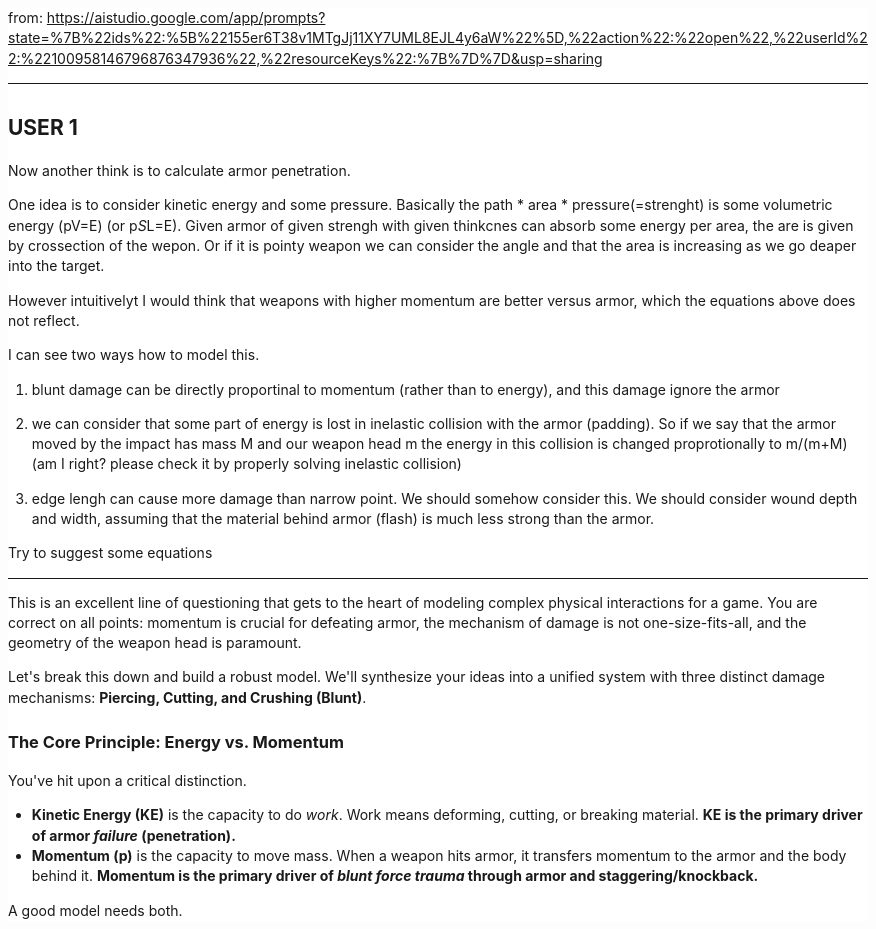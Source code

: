 
from: 
https://aistudio.google.com/app/prompts?state=%7B%22ids%22:%5B%22155er6T38v1MTgJj11XY7UML8EJL4y6aW%22%5D,%22action%22:%22open%22,%22userId%22:%22100958146796876347936%22,%22resourceKeys%22:%7B%7D%7D&usp=sharing

---

## USER 1


Now another think is to calculate armor penetration. 

One idea is to consider kinetic energy and some pressure. Basically the path * area  * pressure(=strenght) is some volumetric energy (pV=E) (or p*S*L=E). Given armor of given strengh with given thinkcnes can absorb some energy per area, the are is given by crossection of the wepon. Or if it is pointy weapon we can consider the angle and that the area is increasing as we go deaper into the target.

However intuitivelyt I would think that weapons with higher momentum are better versus armor, which the equations above does not reflect. 

I can see two ways how to model this.

1) blunt damage can be directly proportinal to momentum (rather than to energy), and this damage ignore the armor

2) we can consider that some part of energy is lost in inelastic collision with the armor (padding). So if we say that the armor moved by the impact has mass M and our weapon head m the energy in this collision is changed proprotionally to m/(m+M)  (am I right? please check it by properly solving inelastic collision) 

3) edge lengh can cause more damage than narrow point. We should somehow consider this. We should consider wound depth and width, assuming that the material behind armor (flash) is much less strong than the armor. 

Try to suggest some equations


---

This is an excellent line of questioning that gets to the heart of modeling complex physical interactions for a game. You are correct on all points: momentum is crucial for defeating armor, the mechanism of damage is not one-size-fits-all, and the geometry of the weapon head is paramount.

Let's break this down and build a robust model. We'll synthesize your ideas into a unified system with three distinct damage mechanisms: **Piercing, Cutting, and Crushing (Blunt)**.

### The Core Principle: Energy vs. Momentum

You've hit upon a critical distinction.
*   **Kinetic Energy (KE)** is the capacity to do *work*. Work means deforming, cutting, or breaking material. **KE is the primary driver of armor *failure* (penetration).**
*   **Momentum (p)** is the capacity to move mass. When a weapon hits armor, it transfers momentum to the armor and the body behind it. **Momentum is the primary driver of *blunt force trauma* through armor and staggering/knockback.**

A good model needs both.
